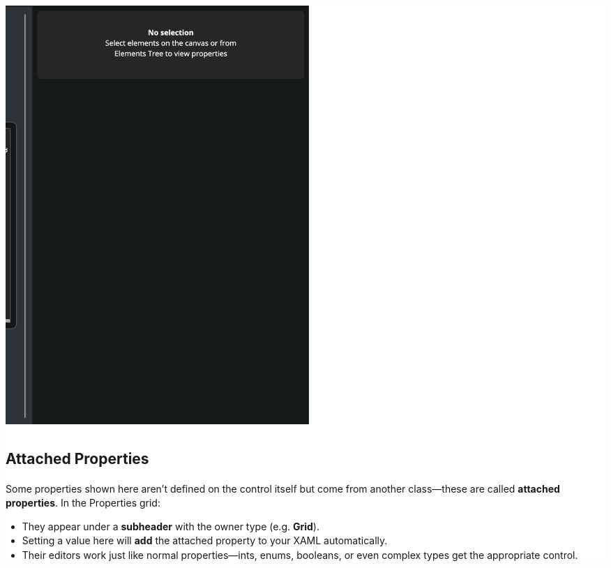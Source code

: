 <img src="Assets/xaml-indicator.gif" height="600" alt="GIF showing xaml-indicator (blue dot) tooltip" />

## Attached Properties

Some properties shown here aren’t defined on the control itself but come from another class—these are called **attached properties**. In the Properties grid:

- They appear under a **subheader** with the owner type (e.g. **Grid**).
- Setting a value here will **add** the attached property to your XAML automatically.
- Their editors work just like normal properties—ints, enums, booleans, or even complex types get the appropriate control.
